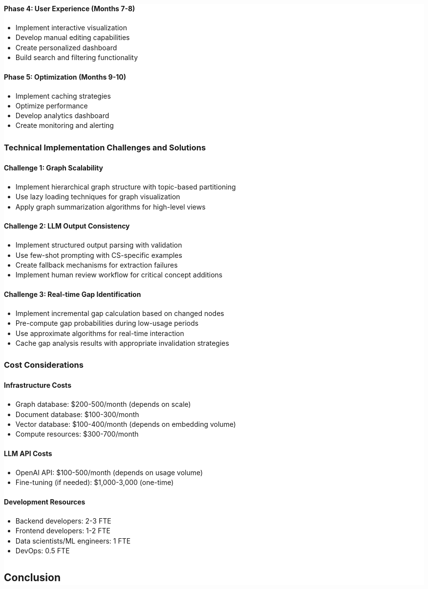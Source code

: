 #### Phase 4: User Experience (Months 7-8)
- Implement interactive visualization
- Develop manual editing capabilities
- Create personalized dashboard
- Build search and filtering functionality

#### Phase 5: Optimization (Months 9-10)
- Implement caching strategies
- Optimize performance
- Develop analytics dashboard
- Create monitoring and alerting

### Technical Implementation Challenges and Solutions

#### Challenge 1: Graph Scalability
- Implement hierarchical graph structure with topic-based partitioning
- Use lazy loading techniques for graph visualization
- Apply graph summarization algorithms for high-level views

#### Challenge 2: LLM Output Consistency
- Implement structured output parsing with validation
- Use few-shot prompting with CS-specific examples
- Create fallback mechanisms for extraction failures
- Implement human review workflow for critical concept additions

#### Challenge 3: Real-time Gap Identification
- Implement incremental gap calculation based on changed nodes
- Pre-compute gap probabilities during low-usage periods
- Use approximate algorithms for real-time interaction
- Cache gap analysis results with appropriate invalidation strategies

### Cost Considerations

#### Infrastructure Costs
- Graph database: $200-500/month (depends on scale)
- Document database: $100-300/month
- Vector database: $100-400/month (depends on embedding volume)
- Compute resources: $300-700/month

#### LLM API Costs
- OpenAI API: $100-500/month (depends on usage volume)
- Fine-tuning (if needed): $1,000-3,000 (one-time)

#### Development Resources
- Backend developers: 2-3 FTE
- Frontend developers: 1-2 FTE
- Data scientists/ML engineers: 1 FTE
- DevOps: 0.5 FTE

## Conclusion
